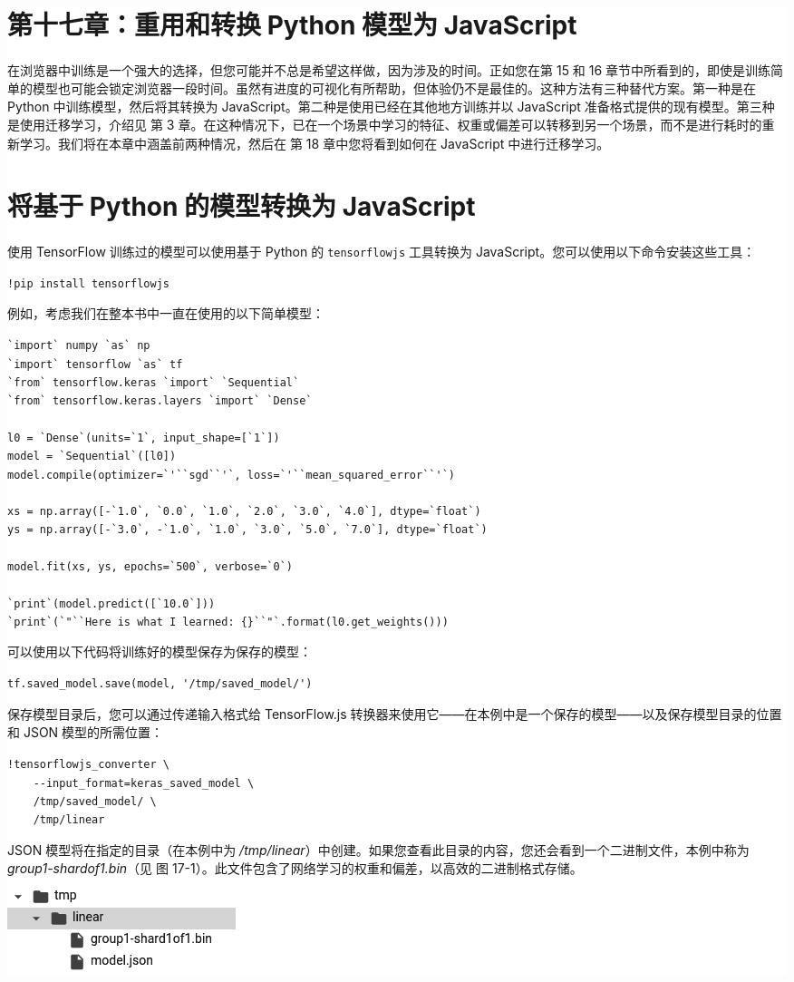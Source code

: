 # 第十七章：重用和转换 Python 模型为 JavaScript

在浏览器中训练是一个强大的选择，但您可能并不总是希望这样做，因为涉及的时间。正如您在第 15 和 16 章节中所看到的，即使是训练简单的模型也可能会锁定浏览器一段时间。虽然有进度的可视化有所帮助，但体验仍不是最佳的。这种方法有三种替代方案。第一种是在 Python 中训练模型，然后将其转换为 JavaScript。第二种是使用已经在其他地方训练并以 JavaScript 准备格式提供的现有模型。第三种是使用迁移学习，介绍见 第 3 章。在这种情况下，已在一个场景中学习的特征、权重或偏差可以转移到另一个场景，而不是进行耗时的重新学习。我们将在本章中涵盖前两种情况，然后在 第 18 章中您将看到如何在 JavaScript 中进行迁移学习。

# 将基于 Python 的模型转换为 JavaScript

使用 TensorFlow 训练过的模型可以使用基于 Python 的 `tensorflowjs` 工具转换为 JavaScript。您可以使用以下命令安装这些工具：

```
!pip install tensorflowjs
```

例如，考虑我们在整本书中一直在使用的以下简单模型：

```
`import` numpy `as` np
`import` tensorflow `as` tf
`from` tensorflow.keras `import` `Sequential`
`from` tensorflow.keras.layers `import` `Dense`

l0 = `Dense`(units=`1`, input_shape=[`1`])
model = `Sequential`([l0])
model.compile(optimizer=`'``sgd``'`, loss=`'``mean_squared_error``'`)

xs = np.array([-`1.0`, `0.0`, `1.0`, `2.0`, `3.0`, `4.0`], dtype=`float`)
ys = np.array([-`3.0`, -`1.0`, `1.0`, `3.0`, `5.0`, `7.0`], dtype=`float`)

model.fit(xs, ys, epochs=`500`, verbose=`0`)

`print`(model.predict([`10.0`]))
`print`(`"``Here is what I learned: {}``"`.format(l0.get_weights()))
```

可以使用以下代码将训练好的模型保存为保存的模型：

```
tf.saved_model.save(model, '/tmp/saved_model/')
```

保存模型目录后，您可以通过传递输入格式给 TensorFlow.js 转换器来使用它——在本例中是一个保存的模型——以及保存模型目录的位置和 JSON 模型的所需位置：

```
!tensorflowjs_converter \
    --input_format=keras_saved_model \
    /tmp/saved_model/ \
    /tmp/linear
```

JSON 模型将在指定的目录（在本例中为 */tmp/linear*）中创建。如果您查看此目录的内容，您还会看到一个二进制文件，本例中称为 *group1-shardof1.bin*（见 图 17-1）。此文件包含了网络学习的权重和偏差，以高效的二进制格式存储。

![JS 转换器的输出](img/aiml_1701.png)
